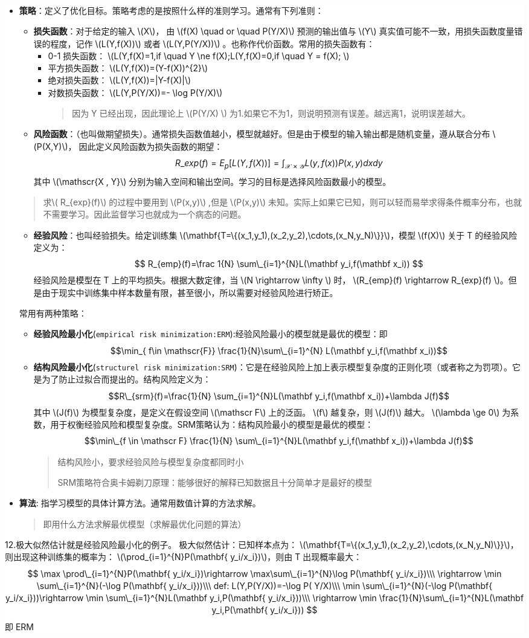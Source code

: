 - **策略**：定义了优化目标。策略考虑的是按照什么样的准则学习。通常有下列准则：
	- **损失函数**：对于给定的输入 \\(X\\)， 由 \\(f(X) \quad or \quad  P(Y/X)\\)  预测的输出值与 \\(Y\\) 真实值可能不一致，用损失函数度量错误的程度，记作 \\(L(Y,f(X))\\) 或者 \\(L(Y,P(Y/X))\\) 。也称作代价函数。常用的损失函数有：
		- 0-1 损失函数： \\(L(Y,f(X)=1,if \quad Y \ne f(X);L(Y,f(X)=0,if \quad Y = f(X); \\)
		- 平方损失函数： \\(L(Y,f(X))=(Y-f(X))^{2}\\)
		- 绝对损失函数： \\(L(Y,f(X))=|Y-f(X)|\\)
		- 对数损失函数： \\(L(Y,P(Y/X))=- \log P(Y/X)\\)
			> 因为 Y 已经出现，因此理论上 \\(P(Y/X) \\) 为1.如果它不为1，则说明预测有误差。越远离1，说明误差越大。
	- **风险函数**：（也叫做期望损失）。通常损失函数值越小，模型就越好。但是由于模型的输入输出都是随机变量，遵从联合分布 \\(P(X,Y)\\)， 因此定义风险函数为损失函数的期望：
$$
R\_{exp}(f)=E_p[L(Y,f(X))]=\int_{\mathscr{X \times Y}}L(y,f(x))P(x,y)dxdy
$$
	其中 \\(\mathscr{X , Y}\\) 分别为输入空间和输出空间。学习的目标是选择风险函数最小的模型。
	> 求\\( R_{exp}(f)\\) 的过程中要用到 \\(P(x,y)\\) ,但是  \\(P(x,y)\\) 未知。实际上如果它已知，则可以轻而易举求得条件概率分布，也就不需要学习。因此监督学习也就成为一个病态的问题。
	- **经验风险**：也叫经验损失。给定训练集 \\(\mathbf{T=\\{(x_1,y_1),(x_2,y_2),\cdots,(x_N,y_N)\\}}\\)，模型 \\(f(X)\\) 关于 T 的经验风险定义为：
$$
R_{emp}(f)=\frac 1{N} \sum\_{i=1}^{N}L(\mathbf y_i,f(\mathbf x_i))
$$
	经验风险是模型在 T 上的平均损失。根据大数定律，当  \\(N \rightarrow \infty \\) 时， \\(R\_{emp}(f) \rightarrow R\_{exp}(f) \\)。但是由于现实中训练集中样本数量有限，甚至很小，所以需要对经验风险进行矫正。

	常用有两种策略：
	- **经验风险最小化**(`empirical risk minimization:ERM`):经验风险最小的模型就是最优的模型：即
	$$\min_{ f\in \mathscr{F}} \frac{1}{N}\sum\_{i=1}^{N}  L(\mathbf y_i,f(\mathbf x_i))$$
	- **结构风险最小化**(`structurel risk minimization:SRM`)：它是在经验风险上加上表示模型复杂度的正则化项（或者称之为罚项）。它是为了防止过拟合而提出的。结构风险定义为：
	$$R\_{srm}(f)=\frac{1}{N} \sum_{i=1}^{N}L(\mathbf y_i,f(\mathbf x_i))+\lambda J(f)$$
	其中  \\(J(f)\\) 为模型复杂度，是定义在假设空间 \\(\mathscr F\\) 上的泛函。 \\(f\\) 越复杂，则   \\(J(f)\\) 越大。 \\(\lambda \ge 0\\) 为系数，用于权衡经验风险和模型复杂度。SRM策略认为：结构风险最小的模型是最优的模型：
	$$\min\_{f \in \mathscr F} \frac{1}{N} \sum\_{i=1}^{N}L(\mathbf y_i,f(\mathbf x_i))+\lambda J(f)$$
		> 结构风险小，要求经验风险与模型复杂度都同时小
		>
		> SRM策略符合奥卡姆剃刀原理：能够很好的解释已知数据且十分简单才是最好的模型
- **算法**: 指学习模型的具体计算方法。通常用数值计算的方法求解。
	> 即用什么方法求解最优模型（求解最优化问题的算法）

12.极大似然估计就是经验风险最小化的例子。
极大似然估计：已知样本点为： \\(\mathbf{T=\\{(x_1,y_1),(x_2,y_2),\cdots,(x_N,y_N)\\}}\\)，则出现这种训练集的概率为： \\(\prod_{i=1}^{N}P(\mathbf{ y_i/x_i})\\)，则由 T 出现概率最大：
$$
\max \prod\_{i=1}^{N}P(\mathbf{ y_i/x_i})\rightarrow \max\sum\_{i=1}^{N}\log P(\mathbf{ y_i/x_i})\\\
\rightarrow \min \sum\_{i=1}^{N}(-\log P(\mathbf{ y_i/x_i}))\\\
def: L(Y,P(Y/X))=-\log P( Y/X)\\\
\min \sum\_{i=1}^{N}(-\log P(\mathbf{ y_i/x_i}))\rightarrow  \min \sum\_{i=1}^{N}L(\mathbf y_i,P(\mathbf{ y_i/x_i}))\\\
\rightarrow  \min \frac{1}{N}\sum\_{i=1}^{N}L(\mathbf y_i,P(\mathbf{ y_i/x_i}))
$$ 
即 ERM
